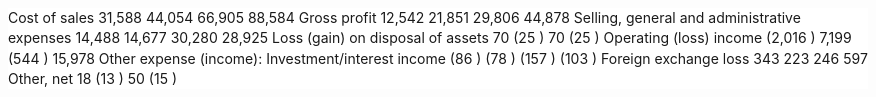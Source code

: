 </tr>
<tr>
<td>Cost of sales</td>
<td>31,588</td>
<td>44,054</td>
<td>66,905</td>
<td>88,584</td>
</tr>
<tr>
<td>Gross profit</td>
<td>12,542</td>
<td>21,851</td>
<td>29,806</td>
<td>44,878</td>
</tr>
<tr>
<td>Selling, general and administrative expenses</td>
<td>14,488</td>
<td>14,677</td>
<td>30,280</td>
<td>28,925</td>
</tr>
<tr>
<td>Loss (gain) on disposal of assets</td>
<td>70</td>
<td>(25 )</td>
<td>70</td>
<td>(25 )</td>
</tr>
<tr>
<td>Operating (loss) income</td>
<td>(2,016 )</td>
<td>7,199</td>
<td>(544 )</td>
<td>15,978</td>
</tr>
<tr>
<td>Other expense (income):</td>
<td></td>
<td></td>
<td></td>
<td></td>
</tr>
<tr>
<td>Investment/interest income</td>
<td>(86 )</td>
<td>(78 )</td>
<td>(157 )</td>
<td>(103 )</td>
</tr>
<tr>
<td>Foreign exchange loss</td>
<td>343</td>
<td>223</td>
<td>246</td>
<td>597</td>
</tr>
<tr>
<td>Other, net</td>
<td>18</td>
<td>(13 )</td>
<td>50</td>
<td>(15 )</td>
</tr>